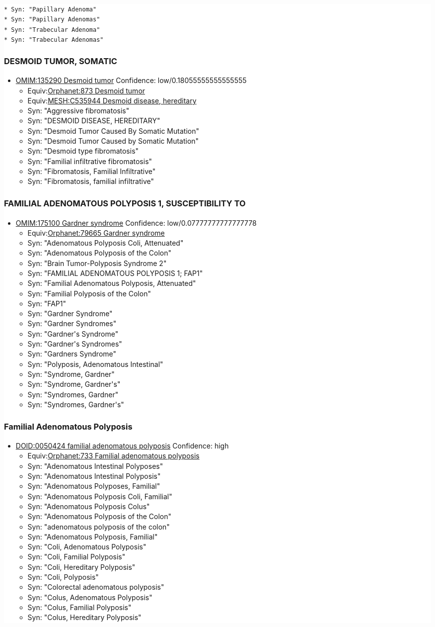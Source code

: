     * Syn: "Papillary Adenoma"
    * Syn: "Papillary Adenomas"
    * Syn: "Trabecular Adenoma"
    * Syn: "Trabecular Adenomas"

### DESMOID TUMOR, SOMATIC
 * [OMIM:135290 Desmoid tumor](http://beta.monarchinitiative.org/disease/OMIM:135290) Confidence: low/0.18055555555555555
    * Equiv:[Orphanet:873 Desmoid tumor](http://beta.monarchinitiative.org/disease/Orphanet:873)
    * Equiv:[MESH:C535944 Desmoid disease, hereditary](http://beta.monarchinitiative.org/disease/MESH:C535944)
    * Syn: "Aggressive fibromatosis"
    * Syn: "DESMOID DISEASE, HEREDITARY"
    * Syn: "Desmoid Tumor Caused By Somatic Mutation"
    * Syn: "Desmoid Tumor Caused by Somatic Mutation"
    * Syn: "Desmoid type fibromatosis"
    * Syn: "Familial infiltrative fibromatosis"
    * Syn: "Fibromatosis, Familial Infiltrative"
    * Syn: "Fibromatosis, familial infiltrative"

### FAMILIAL ADENOMATOUS POLYPOSIS 1, SUSCEPTIBILITY TO
 * [OMIM:175100 Gardner syndrome](http://beta.monarchinitiative.org/disease/OMIM:175100) Confidence: low/0.07777777777777778
    * Equiv:[Orphanet:79665 Gardner syndrome](http://beta.monarchinitiative.org/disease/Orphanet:79665)
    * Syn: "Adenomatous Polyposis Coli, Attenuated"
    * Syn: "Adenomatous Polyposis of the Colon"
    * Syn: "Brain Tumor-Polyposis Syndrome 2"
    * Syn: "FAMILIAL ADENOMATOUS POLYPOSIS 1; FAP1"
    * Syn: "Familial Adenomatous Polyposis, Attenuated"
    * Syn: "Familial Polyposis of the Colon"
    * Syn: "FAP1"
    * Syn: "Gardner Syndrome"
    * Syn: "Gardner Syndromes"
    * Syn: "Gardner's Syndrome"
    * Syn: "Gardner's Syndromes"
    * Syn: "Gardners Syndrome"
    * Syn: "Polyposis, Adenomatous Intestinal"
    * Syn: "Syndrome, Gardner"
    * Syn: "Syndrome, Gardner's"
    * Syn: "Syndromes, Gardner"
    * Syn: "Syndromes, Gardner's"

### Familial Adenomatous Polyposis
 * [DOID:0050424 familial adenomatous polyposis](http://beta.monarchinitiative.org/disease/DOID:0050424) Confidence: high
    * Equiv:[Orphanet:733 Familial adenomatous polyposis](http://beta.monarchinitiative.org/disease/Orphanet:733)
    * Syn: "Adenomatous Intestinal Polyposes"
    * Syn: "Adenomatous Intestinal Polyposis"
    * Syn: "Adenomatous Polyposes, Familial"
    * Syn: "Adenomatous Polyposis Coli, Familial"
    * Syn: "Adenomatous Polyposis Colus"
    * Syn: "Adenomatous Polyposis of the Colon"
    * Syn: "adenomatous polyposis of the colon"
    * Syn: "Adenomatous Polyposis, Familial"
    * Syn: "Coli, Adenomatous Polyposis"
    * Syn: "Coli, Familial Polyposis"
    * Syn: "Coli, Hereditary Polyposis"
    * Syn: "Coli, Polyposis"
    * Syn: "Colorectal adenomatous polyposis"
    * Syn: "Colus, Adenomatous Polyposis"
    * Syn: "Colus, Familial Polyposis"
    * Syn: "Colus, Hereditary Polyposis"